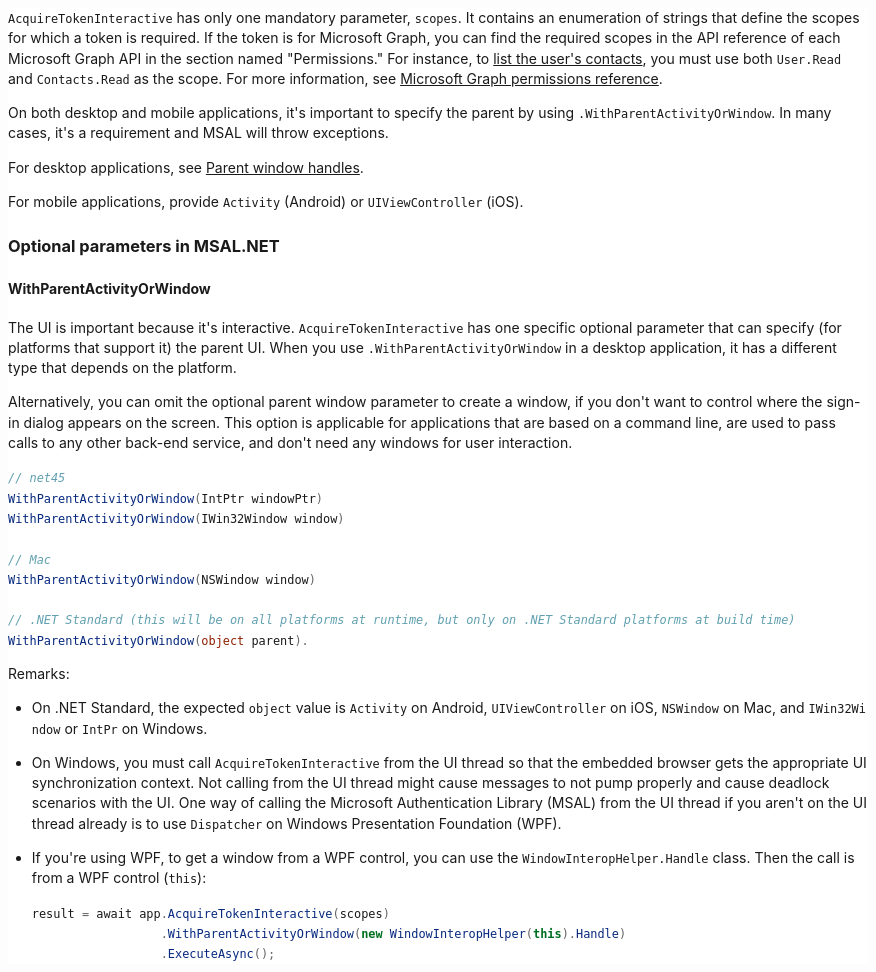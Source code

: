 `AcquireTokenInteractive` has only one mandatory parameter, `scopes`. It contains an enumeration of strings that define the scopes for which a token is required. If the token is for Microsoft Graph, you can find the required scopes in the API reference of each Microsoft Graph API in the section named "Permissions." For instance, to [list the user's contacts](/graph/api/user-list-contacts), you must use both `User.Read` and `Contacts.Read` as the scope. For more information, see [Microsoft Graph permissions reference](/graph/permissions-reference).

On both desktop and mobile applications, it's important to specify the parent by using `.WithParentActivityOrWindow`. In many cases, it's a requirement and MSAL will throw exceptions.

For desktop applications, see [Parent window handles](./scenario-desktop-acquire-token-wam.md#parent-window-handles).

For mobile applications, provide `Activity` (Android) or `UIViewController` (iOS).

### Optional parameters in MSAL.NET

#### WithParentActivityOrWindow

The UI is important because it's interactive. `AcquireTokenInteractive` has one specific optional parameter that can specify (for platforms that support it) the parent UI. When you use `.WithParentActivityOrWindow` in a desktop application, it has a different type that depends on the platform.

Alternatively, you can omit the optional parent window parameter to create a window, if you don't want to control where the sign-in dialog appears on the screen. This option is applicable for applications that are based on a command line, are used to pass calls to any other back-end service, and don't need any windows for user interaction.

```csharp
// net45
WithParentActivityOrWindow(IntPtr windowPtr)
WithParentActivityOrWindow(IWin32Window window)

// Mac
WithParentActivityOrWindow(NSWindow window)

// .NET Standard (this will be on all platforms at runtime, but only on .NET Standard platforms at build time)
WithParentActivityOrWindow(object parent).
```

Remarks:

- On .NET Standard, the expected `object` value is `Activity` on Android, `UIViewController` on iOS, `NSWindow` on Mac, and `IWin32Window` or `IntPr` on Windows.
- On Windows, you must call `AcquireTokenInteractive` from the UI thread so that the embedded browser gets the appropriate UI synchronization context. Not calling from the UI thread might cause messages to not pump properly and cause deadlock scenarios with the UI. One way of calling the Microsoft Authentication Library (MSAL) from the UI thread if you aren't on the UI thread already is to use `Dispatcher` on Windows Presentation Foundation (WPF).
- If you're using WPF, to get a window from a WPF control, you can use the `WindowInteropHelper.Handle` class. Then the call is from a WPF control (`this`):

  ```csharp
  result = await app.AcquireTokenInteractive(scopes)
                    .WithParentActivityOrWindow(new WindowInteropHelper(this).Handle)
                    .ExecuteAsync();
  ```

